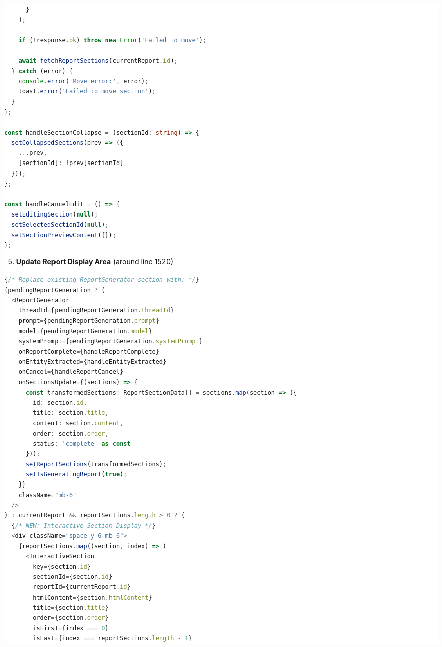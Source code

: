```typescript
      }
    );

    if (!response.ok) throw new Error('Failed to move');

    await fetchReportSections(currentReport.id);
  } catch (error) {
    console.error('Move error:', error);
    toast.error('Failed to move section');
  }
};

const handleSectionCollapse = (sectionId: string) => {
  setCollapsedSections(prev => ({
    ...prev,
    [sectionId]: !prev[sectionId]
  }));
};

const handleCancelEdit = () => {
  setEditingSection(null);
  setSelectedSectionId(null);
  setSectionPreviewContent({});
};
```

5. **Update Report Display Area** (around line 1520)
```typescript
{/* Replace existing ReportGenerator section with: */}
{pendingReportGeneration ? (
  <ReportGenerator
    threadId={pendingReportGeneration.threadId}
    prompt={pendingReportGeneration.prompt}
    model={pendingReportGeneration.model}
    systemPrompt={pendingReportGeneration.systemPrompt}
    onReportComplete={handleReportComplete}
    onEntityExtracted={handleEntityExtracted}
    onCancel={handleReportCancel}
    onSectionsUpdate={(sections) => {
      const transformedSections: ReportSectionData[] = sections.map(section => ({
        id: section.id,
        title: section.title,
        content: section.content,
        order: section.order,
        status: 'complete' as const
      }));
      setReportSections(transformedSections);
      setIsGeneratingReport(true);
    }}
    className="mb-6"
  />
) : currentReport && reportSections.length > 0 ? (
  {/* NEW: Interactive Section Display */}
  <div className="space-y-6 mb-6">
    {reportSections.map((section, index) => (
      <InteractiveSection
        key={section.id}
        sectionId={section.id}
        reportId={currentReport.id}
        htmlContent={section.htmlContent}
        title={section.title}
        order={section.order}
        isFirst={index === 0}
        isLast={index === reportSections.length - 1}
```